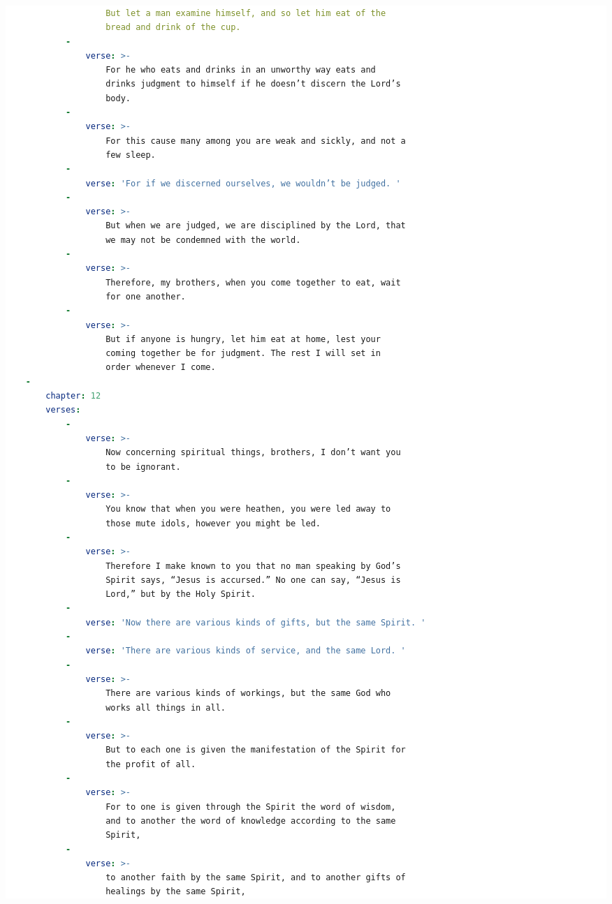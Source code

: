```yaml
                    But let a man examine himself, and so let him eat of the
                    bread and drink of the cup. 
            -
                verse: >-
                    For he who eats and drinks in an unworthy way eats and
                    drinks judgment to himself if he doesn’t discern the Lord’s
                    body. 
            -
                verse: >-
                    For this cause many among you are weak and sickly, and not a
                    few sleep. 
            -
                verse: 'For if we discerned ourselves, we wouldn’t be judged. '
            -
                verse: >-
                    But when we are judged, we are disciplined by the Lord, that
                    we may not be condemned with the world. 
            -
                verse: >-
                    Therefore, my brothers, when you come together to eat, wait
                    for one another. 
            -
                verse: >-
                    But if anyone is hungry, let him eat at home, lest your
                    coming together be for judgment. The rest I will set in
                    order whenever I come. 
    -
        chapter: 12
        verses:
            -
                verse: >-
                    Now concerning spiritual things, brothers, I don’t want you
                    to be ignorant. 
            -
                verse: >-
                    You know that when you were heathen, you were led away to
                    those mute idols, however you might be led. 
            -
                verse: >-
                    Therefore I make known to you that no man speaking by God’s
                    Spirit says, “Jesus is accursed.” No one can say, “Jesus is
                    Lord,” but by the Holy Spirit. 
            -
                verse: 'Now there are various kinds of gifts, but the same Spirit. '
            -
                verse: 'There are various kinds of service, and the same Lord. '
            -
                verse: >-
                    There are various kinds of workings, but the same God who
                    works all things in all. 
            -
                verse: >-
                    But to each one is given the manifestation of the Spirit for
                    the profit of all. 
            -
                verse: >-
                    For to one is given through the Spirit the word of wisdom,
                    and to another the word of knowledge according to the same
                    Spirit, 
            -
                verse: >-
                    to another faith by the same Spirit, and to another gifts of
                    healings by the same Spirit, 
```